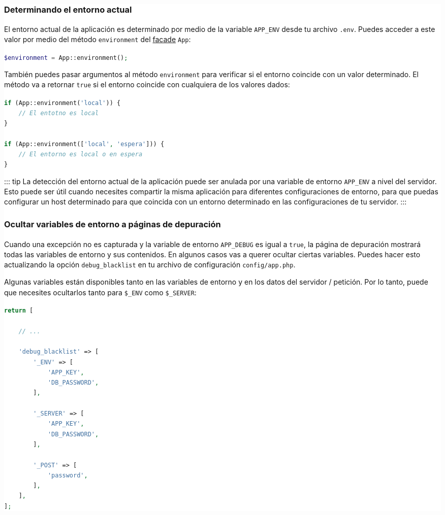 <a name="determinar-entorno-actual"></a>
### Determinando el entorno actual

El entorno actual de la aplicación es determinado por medio de la variable `APP_ENV` desde tu archivo `.env`. Puedes acceder a este valor por medio del método `environment` del [facade](/facades.html) `App`:

```php
$environment = App::environment();
```

También puedes pasar argumentos al método `environment` para verificar si el entorno coincide con un valor determinado. El método va a retornar `true` si el entorno coincide con cualquiera de los valores dados:

```php
if (App::environment('local')) {
    // El entotno es local
}

if (App::environment(['local', 'espera'])) {
    // El entorno es local o en espera
}
```

::: tip 
La detección del entorno actual de la aplicación puede ser anulada por una variable de entorno `APP_ENV` a nivel del servidor. Esto puede ser útil cuando necesites compartir la misma aplicación para diferentes configuraciones de entorno, para que puedas configurar un host determinado para que coincida con un entorno determinado en las configuraciones de tu servidor.
:::

<a name="ocultar-variables-depuracion"></a>
### Ocultar variables de entorno a páginas de depuración

Cuando una excepción no es capturada y la variable de entorno `APP_DEBUG` es igual a `true`, la página de depuración mostrará todas las variables de entorno y sus contenidos. En algunos casos vas a querer ocultar ciertas variables. Puedes hacer esto actualizando la opción `debug_blacklist` en tu archivo de configuración `config/app.php`.

Algunas variables están disponibles tanto en las variables de entorno y en los datos del servidor / petición. Por lo tanto, puede que necesites ocultarlos tanto para `$_ENV` como `$_SERVER`:

```php
return [

    // ...

    'debug_blacklist' => [
        '_ENV' => [
            'APP_KEY',
            'DB_PASSWORD',
        ],

        '_SERVER' => [
            'APP_KEY',
            'DB_PASSWORD',
        ],

        '_POST' => [
            'password',
        ],
    ],
];
```
